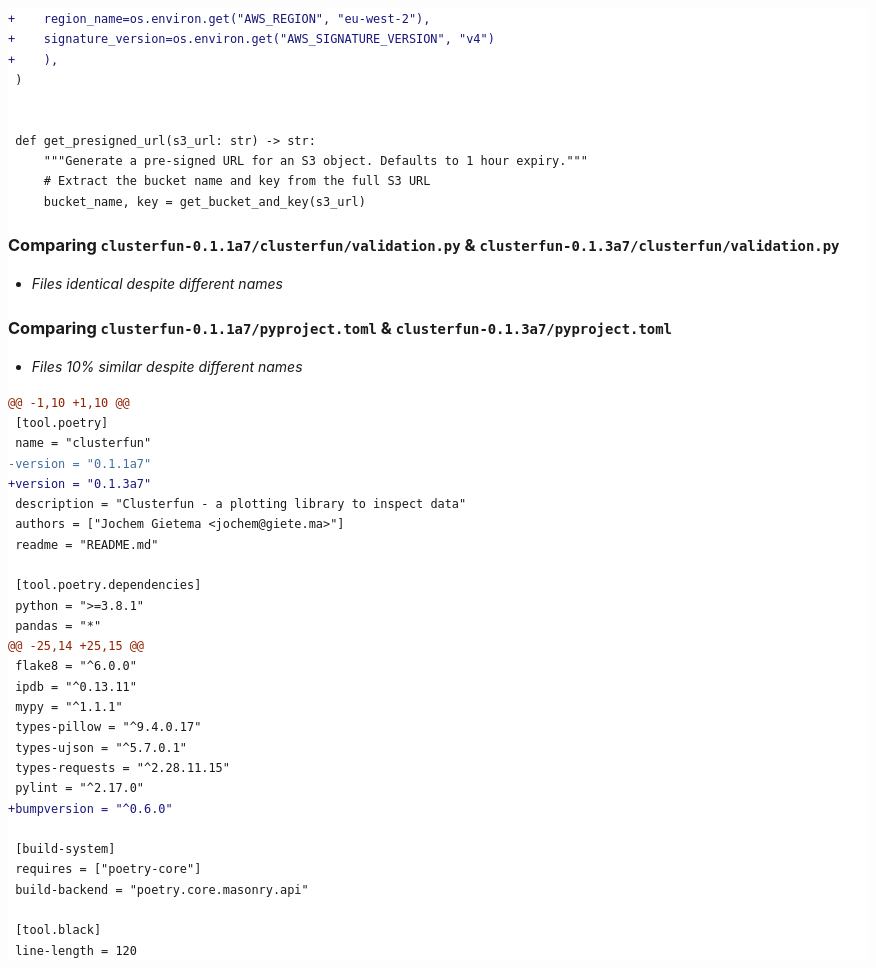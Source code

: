 ```diff
+    region_name=os.environ.get("AWS_REGION", "eu-west-2"),
+    signature_version=os.environ.get("AWS_SIGNATURE_VERSION", "v4")
+    ),
 )
 
 
 def get_presigned_url(s3_url: str) -> str:
     """Generate a pre-signed URL for an S3 object. Defaults to 1 hour expiry."""
     # Extract the bucket name and key from the full S3 URL
     bucket_name, key = get_bucket_and_key(s3_url)
```

### Comparing `clusterfun-0.1.1a7/clusterfun/validation.py` & `clusterfun-0.1.3a7/clusterfun/validation.py`

 * *Files identical despite different names*

### Comparing `clusterfun-0.1.1a7/pyproject.toml` & `clusterfun-0.1.3a7/pyproject.toml`

 * *Files 10% similar despite different names*

```diff
@@ -1,10 +1,10 @@
 [tool.poetry]
 name = "clusterfun"
-version = "0.1.1a7"
+version = "0.1.3a7"
 description = "Clusterfun - a plotting library to inspect data"
 authors = ["Jochem Gietema <jochem@giete.ma>"]
 readme = "README.md"
 
 [tool.poetry.dependencies]
 python = ">=3.8.1"
 pandas = "*"
@@ -25,14 +25,15 @@
 flake8 = "^6.0.0"
 ipdb = "^0.13.11"
 mypy = "^1.1.1"
 types-pillow = "^9.4.0.17"
 types-ujson = "^5.7.0.1"
 types-requests = "^2.28.11.15"
 pylint = "^2.17.0"
+bumpversion = "^0.6.0"
 
 [build-system]
 requires = ["poetry-core"]
 build-backend = "poetry.core.masonry.api"
 
 [tool.black]
 line-length = 120
```
